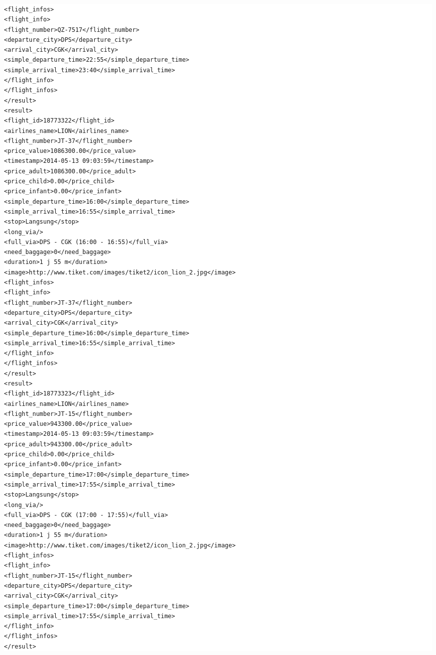     <flight_infos>
    <flight_info>
    <flight_number>QZ-7517</flight_number>
    <departure_city>DPS</departure_city>
    <arrival_city>CGK</arrival_city>
    <simple_departure_time>22:55</simple_departure_time>
    <simple_arrival_time>23:40</simple_arrival_time>
    </flight_info>
    </flight_infos>
    </result>
    <result>
    <flight_id>18773322</flight_id>
    <airlines_name>LION</airlines_name>
    <flight_number>JT-37</flight_number>
    <price_value>1086300.00</price_value>
    <timestamp>2014-05-13 09:03:59</timestamp>
    <price_adult>1086300.00</price_adult>
    <price_child>0.00</price_child>
    <price_infant>0.00</price_infant>
    <simple_departure_time>16:00</simple_departure_time>
    <simple_arrival_time>16:55</simple_arrival_time>
    <stop>Langsung</stop>
    <long_via/>
    <full_via>DPS - CGK (16:00 - 16:55)</full_via>
    <need_baggage>0</need_baggage>
    <duration>1 j 55 m</duration>
    <image>http://www.tiket.com/images/tiket2/icon_lion_2.jpg</image>
    <flight_infos>
    <flight_info>
    <flight_number>JT-37</flight_number>
    <departure_city>DPS</departure_city>
    <arrival_city>CGK</arrival_city>
    <simple_departure_time>16:00</simple_departure_time>
    <simple_arrival_time>16:55</simple_arrival_time>
    </flight_info>
    </flight_infos>
    </result>
    <result>
    <flight_id>18773323</flight_id>
    <airlines_name>LION</airlines_name>
    <flight_number>JT-15</flight_number>
    <price_value>943300.00</price_value>
    <timestamp>2014-05-13 09:03:59</timestamp>
    <price_adult>943300.00</price_adult>
    <price_child>0.00</price_child>
    <price_infant>0.00</price_infant>
    <simple_departure_time>17:00</simple_departure_time>
    <simple_arrival_time>17:55</simple_arrival_time>
    <stop>Langsung</stop>
    <long_via/>
    <full_via>DPS - CGK (17:00 - 17:55)</full_via>
    <need_baggage>0</need_baggage>
    <duration>1 j 55 m</duration>
    <image>http://www.tiket.com/images/tiket2/icon_lion_2.jpg</image>
    <flight_infos>
    <flight_info>
    <flight_number>JT-15</flight_number>
    <departure_city>DPS</departure_city>
    <arrival_city>CGK</arrival_city>
    <simple_departure_time>17:00</simple_departure_time>
    <simple_arrival_time>17:55</simple_arrival_time>
    </flight_info>
    </flight_infos>
    </result>